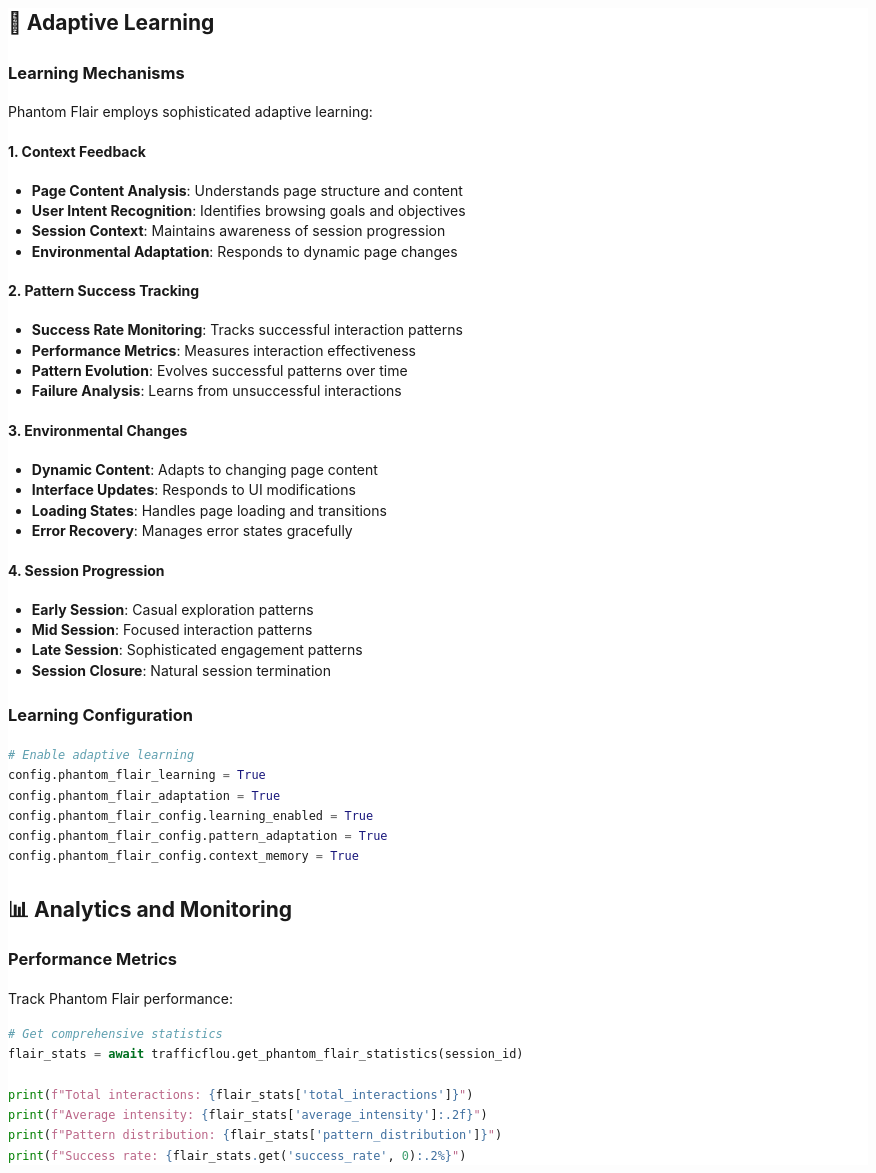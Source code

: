 ## 🔄 Adaptive Learning

### Learning Mechanisms

Phantom Flair employs sophisticated adaptive learning:

#### 1. Context Feedback
- **Page Content Analysis**: Understands page structure and content
- **User Intent Recognition**: Identifies browsing goals and objectives
- **Session Context**: Maintains awareness of session progression
- **Environmental Adaptation**: Responds to dynamic page changes

#### 2. Pattern Success Tracking
- **Success Rate Monitoring**: Tracks successful interaction patterns
- **Performance Metrics**: Measures interaction effectiveness
- **Pattern Evolution**: Evolves successful patterns over time
- **Failure Analysis**: Learns from unsuccessful interactions

#### 3. Environmental Changes
- **Dynamic Content**: Adapts to changing page content
- **Interface Updates**: Responds to UI modifications
- **Loading States**: Handles page loading and transitions
- **Error Recovery**: Manages error states gracefully

#### 4. Session Progression
- **Early Session**: Casual exploration patterns
- **Mid Session**: Focused interaction patterns
- **Late Session**: Sophisticated engagement patterns
- **Session Closure**: Natural session termination

### Learning Configuration

```python
# Enable adaptive learning
config.phantom_flair_learning = True
config.phantom_flair_adaptation = True
config.phantom_flair_config.learning_enabled = True
config.phantom_flair_config.pattern_adaptation = True
config.phantom_flair_config.context_memory = True
```

## 📊 Analytics and Monitoring

### Performance Metrics

Track Phantom Flair performance:

```python
# Get comprehensive statistics
flair_stats = await trafficflou.get_phantom_flair_statistics(session_id)

print(f"Total interactions: {flair_stats['total_interactions']}")
print(f"Average intensity: {flair_stats['average_intensity']:.2f}")
print(f"Pattern distribution: {flair_stats['pattern_distribution']}")
print(f"Success rate: {flair_stats.get('success_rate', 0):.2%}")
```
